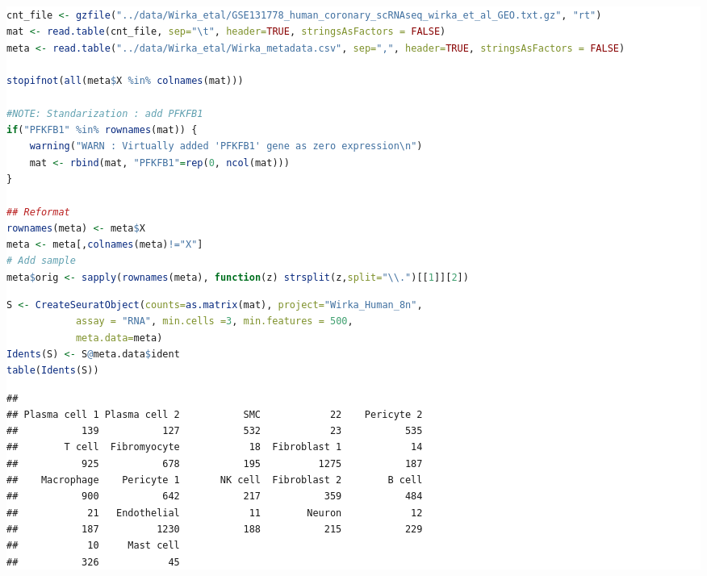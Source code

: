 ``` r
cnt_file <- gzfile("../data/Wirka_etal/GSE131778_human_coronary_scRNAseq_wirka_et_al_GEO.txt.gz", "rt")
mat <- read.table(cnt_file, sep="\t", header=TRUE, stringsAsFactors = FALSE)
meta <- read.table("../data/Wirka_etal/Wirka_metadata.csv", sep=",", header=TRUE, stringsAsFactors = FALSE)

stopifnot(all(meta$X %in% colnames(mat)))

#NOTE: Standarization : add PFKFB1
if("PFKFB1" %in% rownames(mat)) {
    warning("WARN : Virtually added 'PFKFB1' gene as zero expression\n")
    mat <- rbind(mat, "PFKFB1"=rep(0, ncol(mat)))
}

## Reformat
rownames(meta) <- meta$X
meta <- meta[,colnames(meta)!="X"]
# Add sample
meta$orig <- sapply(rownames(meta), function(z) strsplit(z,split="\\.")[[1]][2])
```

``` r
S <- CreateSeuratObject(counts=as.matrix(mat), project="Wirka_Human_8n",
            assay = "RNA", min.cells =3, min.features = 500,
            meta.data=meta)
Idents(S) <- S@meta.data$ident
table(Idents(S))
```

    ## 
    ## Plasma cell 1 Plasma cell 2           SMC            22    Pericyte 2 
    ##           139           127           532            23           535 
    ##        T cell  Fibromyocyte            18  Fibroblast 1            14 
    ##           925           678           195          1275           187 
    ##    Macrophage    Pericyte 1       NK cell  Fibroblast 2        B cell 
    ##           900           642           217           359           484 
    ##            21   Endothelial            11        Neuron            12 
    ##           187          1230           188           215           229 
    ##            10     Mast cell 
    ##           326            45
